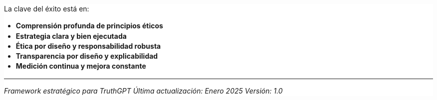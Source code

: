 La clave del éxito está en:
- **Comprensión profunda de principios éticos**
- **Estrategia clara y bien ejecutada**
- **Ética por diseño y responsabilidad robusta**
- **Transparencia por diseño y explicabilidad**
- **Medición continua y mejora constante**

---

*Framework estratégico para TruthGPT*
*Última actualización: Enero 2025*
*Versión: 1.0*












